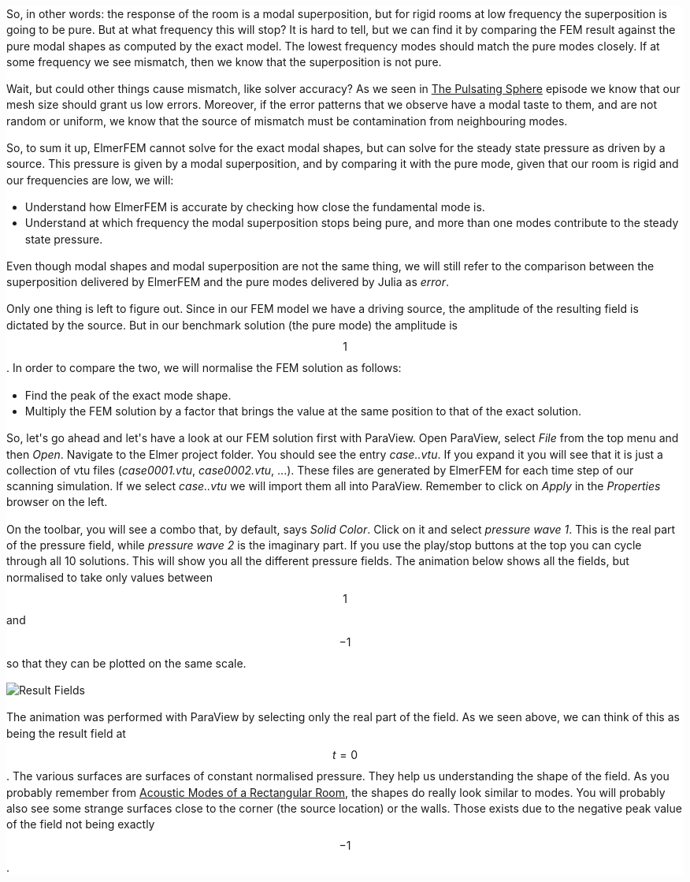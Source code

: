 So, in other words: the response of the room is a modal superposition, but for rigid rooms at low frequency the superposition is going to be pure. But at what frequency this will stop? It is hard to tell, but we can find it by comparing the FEM result against the pure modal shapes as computed by the exact model. The lowest frequency modes should match the pure modes closely. If at some frequency we see mismatch, then we know that the superposition is not pure.

Wait, but could other things cause mismatch, like solver accuracy? As we seen in [The Pulsating Sphere](https://crocoduckoducks.github.io/science/physics/opensource/2020/03/07/pulsating-sphere.html) episode we know that our mesh size should grant us low errors. Moreover, if the error patterns that we observe have a modal taste to them, and are not random or uniform, we know that the source of mismatch must be contamination from neighbouring modes.

So, to sum it up, ElmerFEM cannot solve for the exact modal shapes, but can solve for the steady state pressure as driven by a source. This pressure is given by a modal superposition, and by comparing it with the pure mode, given that our room is rigid and our frequencies are low, we will:

* Understand how ElmerFEM is accurate by checking how close the fundamental mode is.
* Understand at which frequency the modal superposition stops being pure, and more than one modes contribute to the steady state pressure.

Even though modal shapes and modal superposition are not the same thing, we will still refer to the comparison between the superposition delivered by ElmerFEM and the pure modes delivered by Julia as _error_.

Only one thing is left to figure out. Since in our FEM model we have a driving source, the amplitude of the resulting field is dictated by the source. But in our benchmark solution (the pure mode) the amplitude is $$1$$. In order to compare the two, we will normalise the FEM solution as follows:

* Find the peak of the exact mode shape.
* Multiply the FEM solution by a factor that brings the value at the same position to that of the exact solution.

So, let's go ahead and let's have a look at our FEM solution first with ParaView. Open ParaView, select _File_ from the top menu and then _Open_. Navigate to the Elmer project folder. You should see the entry _case..vtu_. If you expand it you will see that it is just a collection of vtu files (_case0001.vtu_, _case0002.vtu_, ...). These files are generated by ElmerFEM for each time step of our scanning simulation. If we select _case..vtu_ we will import them all into ParaView. Remember to click on _Apply_ in the _Properties_ browser on the left.

On the toolbar, you will see a combo that, by default, says _Solid Color_. Click on it and select _pressure wave 1_. This is the real part of the pressure field, while _pressure wave 2_ is the imaginary part. If you use the play/stop buttons at the top you can cycle through all 10 solutions. This will show you all the different pressure fields. The animation below shows all the fields, but normalised to take only values between $$1$$ and $$-1$$ so that they can be plotted on the same scale.

![Result Fields](https://media.githubusercontent.com/media/CrocoDuckoDucks/Acoustic-Models/master/2020-03-28-rigid-walled-room/elmerfem_2/anim.gif  "Result Fields")

The animation was performed with ParaView by selecting only the real part of the field. As we seen above, we can think of this as being the result field at $$t=0$$. The various surfaces are surfaces of constant normalised pressure. They help us understanding the shape of the field. As you probably remember from [Acoustic Modes of a Rectangular Room](https://crocoduckoducks.github.io/science/physics/opensource/2018/12/31/acoustic-modes-of-a-rectangular-room.html), the shapes do really look similar to modes. You will probably also see some strange surfaces close to the corner (the source location) or the walls. Those exists due to the negative peak value of the field not being exactly $$-1$$.
